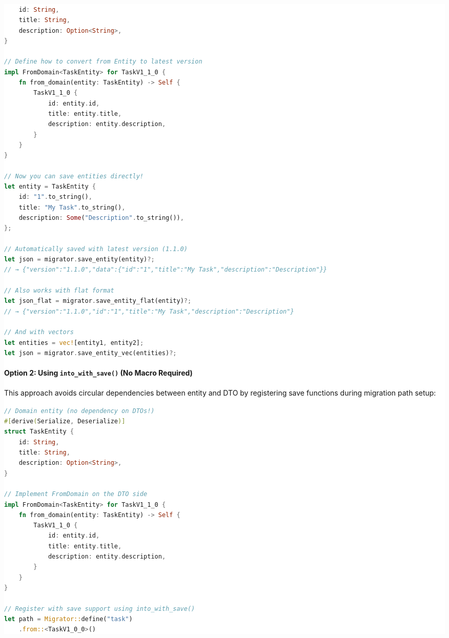 ```rust
    id: String,
    title: String,
    description: Option<String>,
}

// Define how to convert from Entity to latest version
impl FromDomain<TaskEntity> for TaskV1_1_0 {
    fn from_domain(entity: TaskEntity) -> Self {
        TaskV1_1_0 {
            id: entity.id,
            title: entity.title,
            description: entity.description,
        }
    }
}

// Now you can save entities directly!
let entity = TaskEntity {
    id: "1".to_string(),
    title: "My Task".to_string(),
    description: Some("Description".to_string()),
};

// Automatically saved with latest version (1.1.0)
let json = migrator.save_entity(entity)?;
// → {"version":"1.1.0","data":{"id":"1","title":"My Task","description":"Description"}}

// Also works with flat format
let json_flat = migrator.save_entity_flat(entity)?;
// → {"version":"1.1.0","id":"1","title":"My Task","description":"Description"}

// And with vectors
let entities = vec![entity1, entity2];
let json = migrator.save_entity_vec(entities)?;
```

#### Option 2: Using `into_with_save()` (No Macro Required)

This approach avoids circular dependencies between entity and DTO by registering save functions during migration path setup:

```rust
// Domain entity (no dependency on DTOs!)
#[derive(Serialize, Deserialize)]
struct TaskEntity {
    id: String,
    title: String,
    description: Option<String>,
}

// Implement FromDomain on the DTO side
impl FromDomain<TaskEntity> for TaskV1_1_0 {
    fn from_domain(entity: TaskEntity) -> Self {
        TaskV1_1_0 {
            id: entity.id,
            title: entity.title,
            description: entity.description,
        }
    }
}

// Register with save support using into_with_save()
let path = Migrator::define("task")
    .from::<TaskV1_0_0>()
```